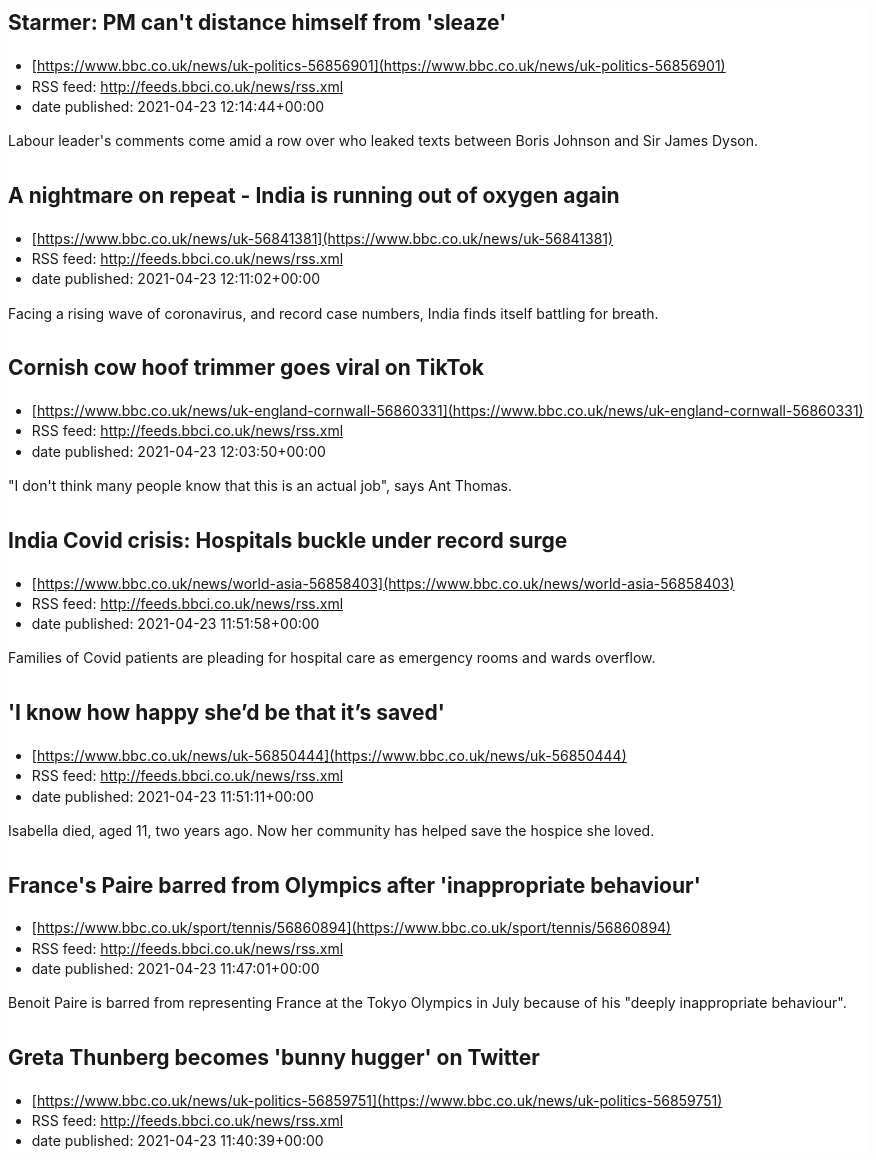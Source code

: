 ## Starmer: PM can't distance himself from 'sleaze'
 - [https://www.bbc.co.uk/news/uk-politics-56856901](https://www.bbc.co.uk/news/uk-politics-56856901)
 - RSS feed: http://feeds.bbci.co.uk/news/rss.xml
 - date published: 2021-04-23 12:14:44+00:00

Labour leader's comments come amid a row over who leaked texts between Boris Johnson and Sir James Dyson.

## A nightmare on repeat - India is running out of oxygen again
 - [https://www.bbc.co.uk/news/uk-56841381](https://www.bbc.co.uk/news/uk-56841381)
 - RSS feed: http://feeds.bbci.co.uk/news/rss.xml
 - date published: 2021-04-23 12:11:02+00:00

Facing a rising wave of coronavirus, and record case numbers, India finds itself battling for breath.

## Cornish cow hoof trimmer goes viral on TikTok
 - [https://www.bbc.co.uk/news/uk-england-cornwall-56860331](https://www.bbc.co.uk/news/uk-england-cornwall-56860331)
 - RSS feed: http://feeds.bbci.co.uk/news/rss.xml
 - date published: 2021-04-23 12:03:50+00:00

"I don't think many people know that this is an actual job", says Ant Thomas.

## India Covid crisis: Hospitals buckle under record surge
 - [https://www.bbc.co.uk/news/world-asia-56858403](https://www.bbc.co.uk/news/world-asia-56858403)
 - RSS feed: http://feeds.bbci.co.uk/news/rss.xml
 - date published: 2021-04-23 11:51:58+00:00

Families of Covid patients are pleading for hospital care as emergency rooms and wards overflow.

## 'I know how happy she’d be that it’s saved'
 - [https://www.bbc.co.uk/news/uk-56850444](https://www.bbc.co.uk/news/uk-56850444)
 - RSS feed: http://feeds.bbci.co.uk/news/rss.xml
 - date published: 2021-04-23 11:51:11+00:00

Isabella died, aged 11, two years ago. Now her community has helped save the hospice she loved.

## France's Paire barred from Olympics after 'inappropriate behaviour'
 - [https://www.bbc.co.uk/sport/tennis/56860894](https://www.bbc.co.uk/sport/tennis/56860894)
 - RSS feed: http://feeds.bbci.co.uk/news/rss.xml
 - date published: 2021-04-23 11:47:01+00:00

Benoit Paire is barred from representing France at the Tokyo Olympics in July because of his "deeply inappropriate behaviour".

## Greta Thunberg becomes 'bunny hugger' on Twitter
 - [https://www.bbc.co.uk/news/uk-politics-56859751](https://www.bbc.co.uk/news/uk-politics-56859751)
 - RSS feed: http://feeds.bbci.co.uk/news/rss.xml
 - date published: 2021-04-23 11:40:39+00:00
